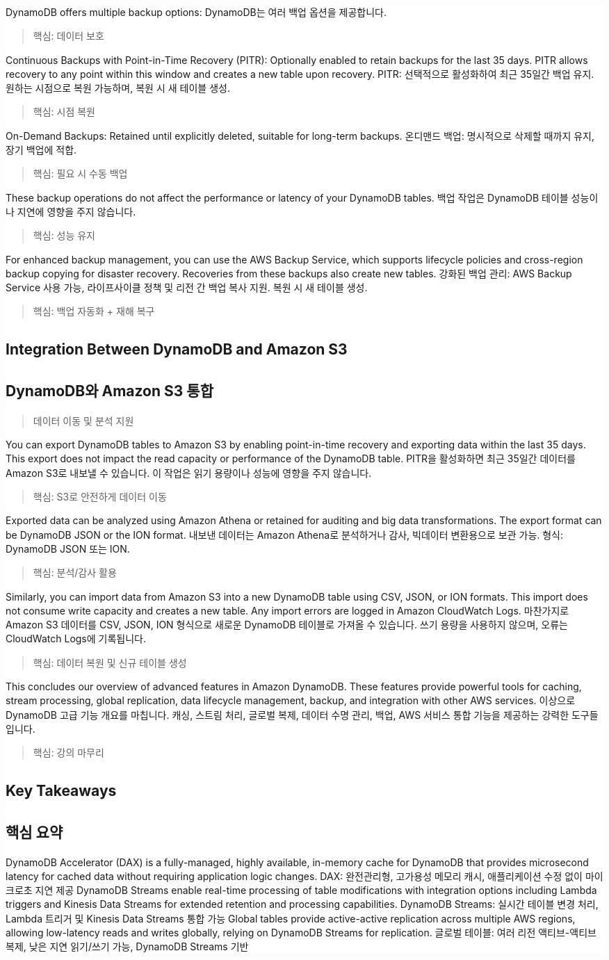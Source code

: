 DynamoDB offers multiple backup options:
DynamoDB는 여러 백업 옵션을 제공합니다.
> 핵심: 데이터 보호

Continuous Backups with Point-in-Time Recovery (PITR): Optionally enabled to retain backups for the last 35 days. PITR allows recovery to any point within this window and creates a new table upon recovery.
PITR: 선택적으로 활성화하여 최근 35일간 백업 유지. 원하는 시점으로 복원 가능하며, 복원 시 새 테이블 생성.
> 핵심: 시점 복원

On-Demand Backups: Retained until explicitly deleted, suitable for long-term backups.
온디맨드 백업: 명시적으로 삭제할 때까지 유지, 장기 백업에 적합.
> 핵심: 필요 시 수동 백업

These backup operations do not affect the performance or latency of your DynamoDB tables.
백업 작업은 DynamoDB 테이블 성능이나 지연에 영향을 주지 않습니다.
> 핵심: 성능 유지

For enhanced backup management, you can use the AWS Backup Service, which supports lifecycle policies and cross-region backup copying for disaster recovery. Recoveries from these backups also create new tables.
강화된 백업 관리: AWS Backup Service 사용 가능, 라이프사이클 정책 및 리전 간 백업 복사 지원. 복원 시 새 테이블 생성.
> 핵심: 백업 자동화 + 재해 복구

## Integration Between DynamoDB and Amazon S3
## DynamoDB와 Amazon S3 통합
> 데이터 이동 및 분석 지원

You can export DynamoDB tables to Amazon S3 by enabling point-in-time recovery and exporting data within the last 35 days. This export does not impact the read capacity or performance of the DynamoDB table.
PITR을 활성화하면 최근 35일간 데이터를 Amazon S3로 내보낼 수 있습니다. 이 작업은 읽기 용량이나 성능에 영향을 주지 않습니다.
> 핵심: S3로 안전하게 데이터 이동

Exported data can be analyzed using Amazon Athena or retained for auditing and big data transformations. The export format can be DynamoDB JSON or the ION format.
내보낸 데이터는 Amazon Athena로 분석하거나 감사, 빅데이터 변환용으로 보관 가능. 형식: DynamoDB JSON 또는 ION.
> 핵심: 분석/감사 활용

Similarly, you can import data from Amazon S3 into a new DynamoDB table using CSV, JSON, or ION formats. This import does not consume write capacity and creates a new table. Any import errors are logged in Amazon CloudWatch Logs.
마찬가지로 Amazon S3 데이터를 CSV, JSON, ION 형식으로 새로운 DynamoDB 테이블로 가져올 수 있습니다. 쓰기 용량을 사용하지 않으며, 오류는 CloudWatch Logs에 기록됩니다.
> 핵심: 데이터 복원 및 신규 테이블 생성

This concludes our overview of advanced features in Amazon DynamoDB. These features provide powerful tools for caching, stream processing, global replication, data lifecycle management, backup, and integration with other AWS services.
이상으로 DynamoDB 고급 기능 개요를 마칩니다. 캐싱, 스트림 처리, 글로벌 복제, 데이터 수명 관리, 백업, AWS 서비스 통합 기능을 제공하는 강력한 도구들입니다.
> 핵심: 강의 마무리

## Key Takeaways
## 핵심 요약
DynamoDB Accelerator (DAX) is a fully-managed, highly available, in-memory cache for DynamoDB that provides microsecond latency for cached data without requiring application logic changes.
DAX: 완전관리형, 고가용성 메모리 캐시, 애플리케이션 수정 없이 마이크로초 지연 제공
DynamoDB Streams enable real-time processing of table modifications with integration options including Lambda triggers and Kinesis Data Streams for extended retention and processing capabilities.
DynamoDB Streams: 실시간 테이블 변경 처리, Lambda 트리거 및 Kinesis Data Streams 통합 가능
Global tables provide active-active replication across multiple AWS regions, allowing low-latency reads and writes globally, relying on DynamoDB Streams for replication.
글로벌 테이블: 여러 리전 액티브-액티브 복제, 낮은 지연 읽기/쓰기 가능, DynamoDB Streams 기반